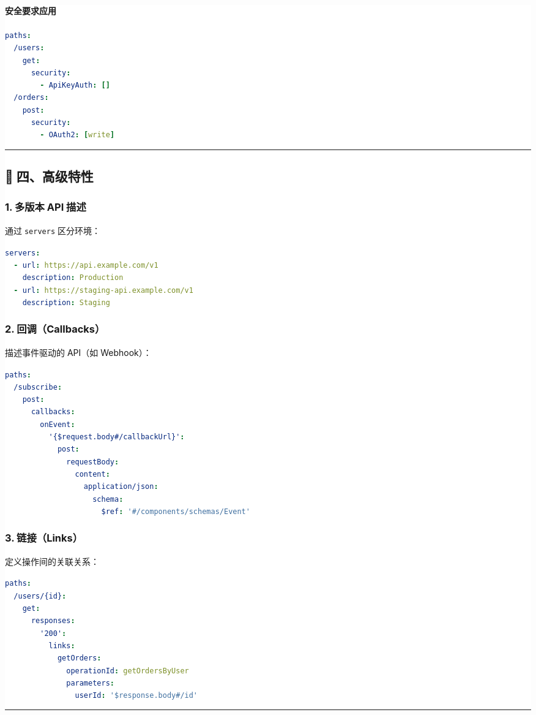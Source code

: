 #### **安全要求应用**
```yaml
paths:
  /users:
    get:
      security:
        - ApiKeyAuth: []
  /orders:
    post:
      security:
        - OAuth2: [write]
```

---

## **📌 四、高级特性**
### **1. 多版本 API 描述**
通过 `servers` 区分环境：
```yaml
servers:
  - url: https://api.example.com/v1
    description: Production
  - url: https://staging-api.example.com/v1
    description: Staging
```

### **2. 回调（Callbacks）**
描述事件驱动的 API（如 Webhook）：
```yaml
paths:
  /subscribe:
    post:
      callbacks:
        onEvent:
          '{$request.body#/callbackUrl}':
            post:
              requestBody:
                content:
                  application/json:
                    schema:
                      $ref: '#/components/schemas/Event'
```

### **3. 链接（Links）**
定义操作间的关联关系：
```yaml
paths:
  /users/{id}:
    get:
      responses:
        '200':
          links:
            getOrders:
              operationId: getOrdersByUser
              parameters:
                userId: '$response.body#/id'
```

---
